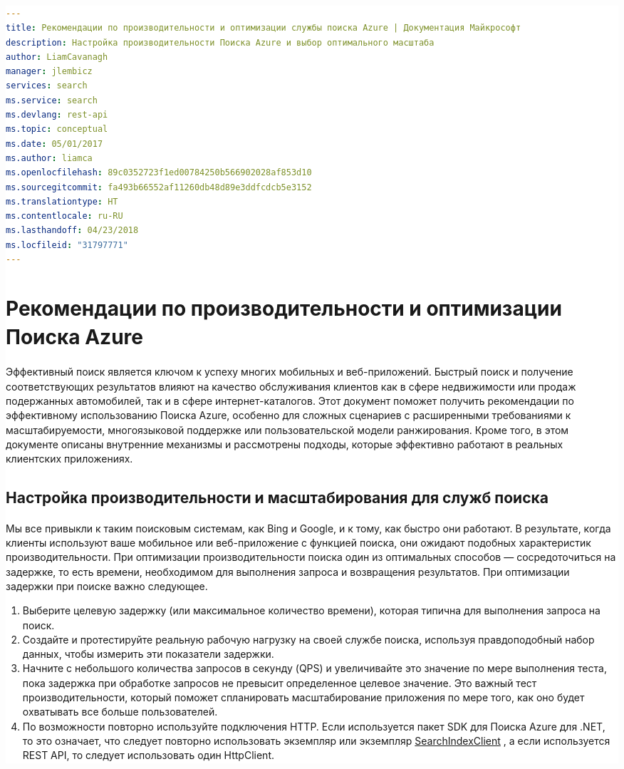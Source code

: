 ```yaml
---
title: Рекомендации по производительности и оптимизации службы поиска Azure | Документация Майкрософт
description: Настройка производительности Поиска Azure и выбор оптимального масштаба
author: LiamCavanagh
manager: jlembicz
services: search
ms.service: search
ms.devlang: rest-api
ms.topic: conceptual
ms.date: 05/01/2017
ms.author: liamca
ms.openlocfilehash: 89c0352723f1ed00784250b566902028af853d10
ms.sourcegitcommit: fa493b66552af11260db48d89e3ddfcdcb5e3152
ms.translationtype: HT
ms.contentlocale: ru-RU
ms.lasthandoff: 04/23/2018
ms.locfileid: "31797771"
---
```

# <a name="azure-search-performance-and-optimization-considerations"></a>Рекомендации по производительности и оптимизации Поиска Azure
Эффективный поиск является ключом к успеху многих мобильных и веб-приложений. Быстрый поиск и получение соответствующих результатов влияют на качество обслуживания клиентов как в сфере недвижимости или продаж подержанных автомобилей, так и в сфере интернет-каталогов. Этот документ поможет получить рекомендации по эффективному использованию Поиска Azure, особенно для сложных сценариев с расширенными требованиями к масштабируемости, многоязыковой поддержке или пользовательской модели ранжирования.  Кроме того, в этом документе описаны внутренние механизмы и рассмотрены подходы, которые эффективно работают в реальных клиентских приложениях.

## <a name="performance-and-scale-tuning-for-search-services"></a>Настройка производительности и масштабирования для служб поиска
Мы все привыкли к таким поисковым системам, как Bing и Google, и к тому, как быстро они работают.  В результате, когда клиенты используют ваше мобильное или веб-приложение с функцией поиска, они ожидают подобных характеристик производительности.  При оптимизации производительности поиска один из оптимальных способов — сосредоточиться на задержке, то есть времени, необходимом для выполнения запроса и возвращения результатов.  При оптимизации задержки при поиске важно следующее.

1. Выберите целевую задержку (или максимальное количество времени), которая типична для выполнения запроса на поиск.
2. Создайте и протестируйте реальную рабочую нагрузку на своей службе поиска, используя правдоподобный набор данных, чтобы измерить эти показатели задержки.
3. Начните с небольшого количества запросов в секунду (QPS) и увеличивайте это значение по мере выполнения теста, пока задержка при обработке запросов не превысит определенное целевое значение.  Это важный тест производительности, который поможет спланировать масштабирование приложения по мере того, как оно будет охватывать все больше пользователей.
4. По возможности повторно используйте подключения HTTP.  Если используется пакет SDK для Поиска Azure для .NET, то это означает, что следует повторно использовать экземпляр или экземпляр [SearchIndexClient](https://docs.microsoft.com/dotnet/api/microsoft.azure.search.searchindexclient) , а если используется REST API, то следует использовать один HttpClient.
